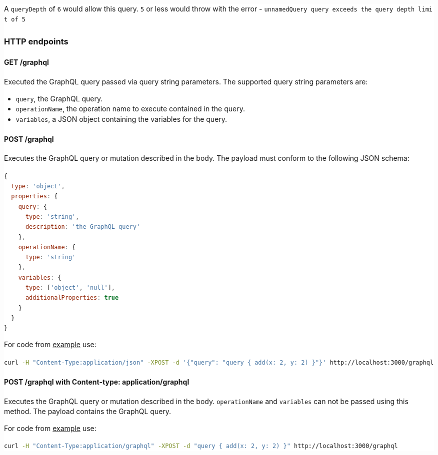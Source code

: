 
A `queryDepth` of `6` would allow this query. `5` or less would throw with the error - `unnamedQuery query exceeds the query depth limit of 5`

### HTTP endpoints

#### GET /graphql

Executed the GraphQL query passed via query string parameters.
The supported query string parameters are:

* `query`, the GraphQL query.
* `operationName`, the operation name to execute contained in the query.
* `variables`, a JSON object containing the variables for the query.

#### POST /graphql

Executes the GraphQL query or mutation described in the body. The
payload must conform to the following JSON schema:

```js
{
  type: 'object',
  properties: {
    query: {
      type: 'string',
      description: 'the GraphQL query'
    },
    operationName: {
      type: 'string'
    },
    variables: {
      type: ['object', 'null'],
      additionalProperties: true
    }
  }
}
```

For code from [example](#example) use:

```sh
curl -H "Content-Type:application/json" -XPOST -d '{"query": "query { add(x: 2, y: 2) }"}' http://localhost:3000/graphql
```

#### POST /graphql with Content-type: application/graphql

Executes the GraphQL query or mutation described in the body. `operationName` and `variables` can not be passed using this method. The
payload contains the GraphQL query.

For code from [example](#example) use:

```sh
curl -H "Content-Type:application/graphql" -XPOST -d "query { add(x: 2, y: 2) }" http://localhost:3000/graphql
```
